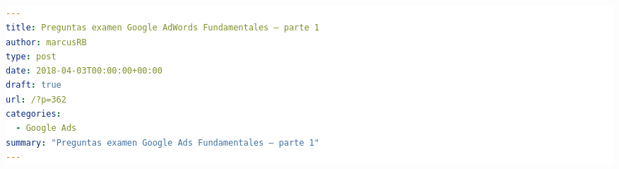```yaml
---
title: Preguntas examen Google AdWords Fundamentales – parte 1
author: marcusRB
type: post
date: 2018-04-03T00:00:00+00:00
draft: true
url: /?p=362
categories:
  - Google Ads
summary: "Preguntas examen Google Ads Fundamentales – parte 1"
---
```

<p style="text-align: center;">
  <iframe src="https://docs.google.com/forms/d/e/1FAIpQLSed3GAqqQV-r6ZeALrgmXCiSYi92IGwV938d74ykZhFns4PJw/viewform?embedded=true" width="760" height="10000" frameborder="0" marginwidth="0" marginheight="0"><span data-mce-type="bookmark" style="display: inline-block; width: 0px; overflow: hidden; line-height: 0;" class="mce_SELRES_start">﻿</span>Cargando&#8230;</iframe>
</p>
